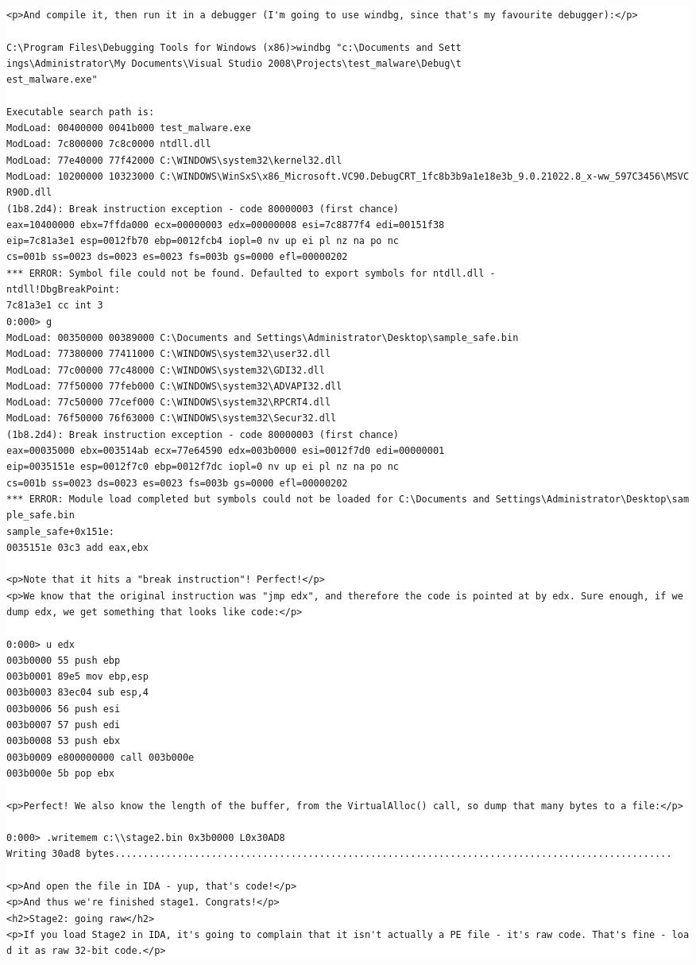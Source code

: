 ```
<p>And compile it, then run it in a debugger (I'm going to use windbg, since that's my favourite debugger):</p>

C:\Program Files\Debugging Tools for Windows (x86)>windbg "c:\Documents and Sett
ings\Administrator\My Documents\Visual Studio 2008\Projects\test_malware\Debug\t
est_malware.exe"

Executable search path is:
ModLoad: 00400000 0041b000 test_malware.exe
ModLoad: 7c800000 7c8c0000 ntdll.dll
ModLoad: 77e40000 77f42000 C:\WINDOWS\system32\kernel32.dll
ModLoad: 10200000 10323000 C:\WINDOWS\WinSxS\x86_Microsoft.VC90.DebugCRT_1fc8b3b9a1e18e3b_9.0.21022.8_x-ww_597C3456\MSVCR90D.dll
(1b8.2d4): Break instruction exception - code 80000003 (first chance)
eax=10400000 ebx=7ffda000 ecx=00000003 edx=00000008 esi=7c8877f4 edi=00151f38
eip=7c81a3e1 esp=0012fb70 ebp=0012fcb4 iopl=0 nv up ei pl nz na po nc
cs=001b ss=0023 ds=0023 es=0023 fs=003b gs=0000 efl=00000202
*** ERROR: Symbol file could not be found. Defaulted to export symbols for ntdll.dll -
ntdll!DbgBreakPoint:
7c81a3e1 cc int 3
0:000> g
ModLoad: 00350000 00389000 C:\Documents and Settings\Administrator\Desktop\sample_safe.bin
ModLoad: 77380000 77411000 C:\WINDOWS\system32\user32.dll
ModLoad: 77c00000 77c48000 C:\WINDOWS\system32\GDI32.dll
ModLoad: 77f50000 77feb000 C:\WINDOWS\system32\ADVAPI32.dll
ModLoad: 77c50000 77cef000 C:\WINDOWS\system32\RPCRT4.dll
ModLoad: 76f50000 76f63000 C:\WINDOWS\system32\Secur32.dll
(1b8.2d4): Break instruction exception - code 80000003 (first chance)
eax=00035000 ebx=003514ab ecx=77e64590 edx=003b0000 esi=0012f7d0 edi=00000001
eip=0035151e esp=0012f7c0 ebp=0012f7dc iopl=0 nv up ei pl nz na po nc
cs=001b ss=0023 ds=0023 es=0023 fs=003b gs=0000 efl=00000202
*** ERROR: Module load completed but symbols could not be loaded for C:\Documents and Settings\Administrator\Desktop\sample_safe.bin
sample_safe+0x151e:
0035151e 03c3 add eax,ebx

<p>Note that it hits a "break instruction"! Perfect!</p>
<p>We know that the original instruction was "jmp edx", and therefore the code is pointed at by edx. Sure enough, if we dump edx, we get something that looks like code:</p>

0:000> u edx
003b0000 55 push ebp
003b0001 89e5 mov ebp,esp
003b0003 83ec04 sub esp,4
003b0006 56 push esi
003b0007 57 push edi
003b0008 53 push ebx
003b0009 e800000000 call 003b000e
003b000e 5b pop ebx

<p>Perfect! We also know the length of the buffer, from the VirtualAlloc() call, so dump that many bytes to a file:</p>

0:000> .writemem c:\\stage2.bin 0x3b0000 L0x30AD8
Writing 30ad8 bytes..................................................................................................

<p>And open the file in IDA - yup, that's code!</p>
<p>And thus we're finished stage1. Congrats!</p>
<h2>Stage2: going raw</h2>
<p>If you load Stage2 in IDA, it's going to complain that it isn't actually a PE file - it's raw code. That's fine - load it as raw 32-bit code.</p>
```